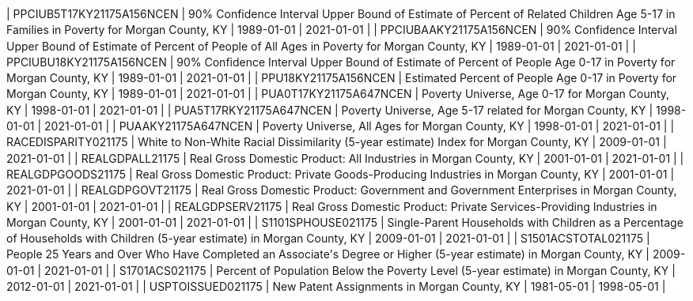 | PPCIUB5T17KY21175A156NCEN | 90% Confidence Interval Upper Bound of Estimate of Percent of Related Children Age 5-17 in Families in Poverty for Morgan County, KY                                       | 1989-01-01          | 2021-01-01        |
| PPCIUBAAKY21175A156NCEN   | 90% Confidence Interval Upper Bound of Estimate of Percent of People of All Ages in Poverty for Morgan County, KY                                                          | 1989-01-01          | 2021-01-01        |
| PPCIUBU18KY21175A156NCEN  | 90% Confidence Interval Upper Bound of Estimate of Percent of People Age 0-17 in Poverty for Morgan County, KY                                                             | 1989-01-01          | 2021-01-01        |
| PPU18KY21175A156NCEN      | Estimated Percent of People Age 0-17 in Poverty for Morgan County, KY                                                                                                      | 1989-01-01          | 2021-01-01        |
| PUA0T17KY21175A647NCEN    | Poverty Universe, Age 0-17 for Morgan County, KY                                                                                                                           | 1998-01-01          | 2021-01-01        |
| PUA5T17RKY21175A647NCEN   | Poverty Universe, Age 5-17 related for Morgan County, KY                                                                                                                   | 1998-01-01          | 2021-01-01        |
| PUAAKY21175A647NCEN       | Poverty Universe, All Ages for Morgan County, KY                                                                                                                           | 1998-01-01          | 2021-01-01        |
| RACEDISPARITY021175       | White to Non-White Racial Dissimilarity (5-year estimate) Index for Morgan County, KY                                                                                      | 2009-01-01          | 2021-01-01        |
| REALGDPALL21175           | Real Gross Domestic Product: All Industries in Morgan County, KY                                                                                                           | 2001-01-01          | 2021-01-01        |
| REALGDPGOODS21175         | Real Gross Domestic Product: Private Goods-Producing Industries in Morgan County, KY                                                                                       | 2001-01-01          | 2021-01-01        |
| REALGDPGOVT21175          | Real Gross Domestic Product: Government and Government Enterprises in Morgan County, KY                                                                                    | 2001-01-01          | 2021-01-01        |
| REALGDPSERV21175          | Real Gross Domestic Product: Private Services-Providing Industries in Morgan County, KY                                                                                    | 2001-01-01          | 2021-01-01        |
| S1101SPHOUSE021175        | Single-Parent Households with Children as a Percentage of Households with Children (5-year estimate) in Morgan County, KY                                                  | 2009-01-01          | 2021-01-01        |
| S1501ACSTOTAL021175       | People 25 Years and Over Who Have Completed an Associate's Degree or Higher (5-year estimate) in Morgan County, KY                                                         | 2009-01-01          | 2021-01-01        |
| S1701ACS021175            | Percent of Population Below the Poverty Level (5-year estimate) in Morgan County, KY                                                                                       | 2012-01-01          | 2021-01-01        |
| USPTOISSUED021175         | New Patent Assignments in Morgan County, KY                                                                                                                                | 1981-05-01          | 1998-05-01        |